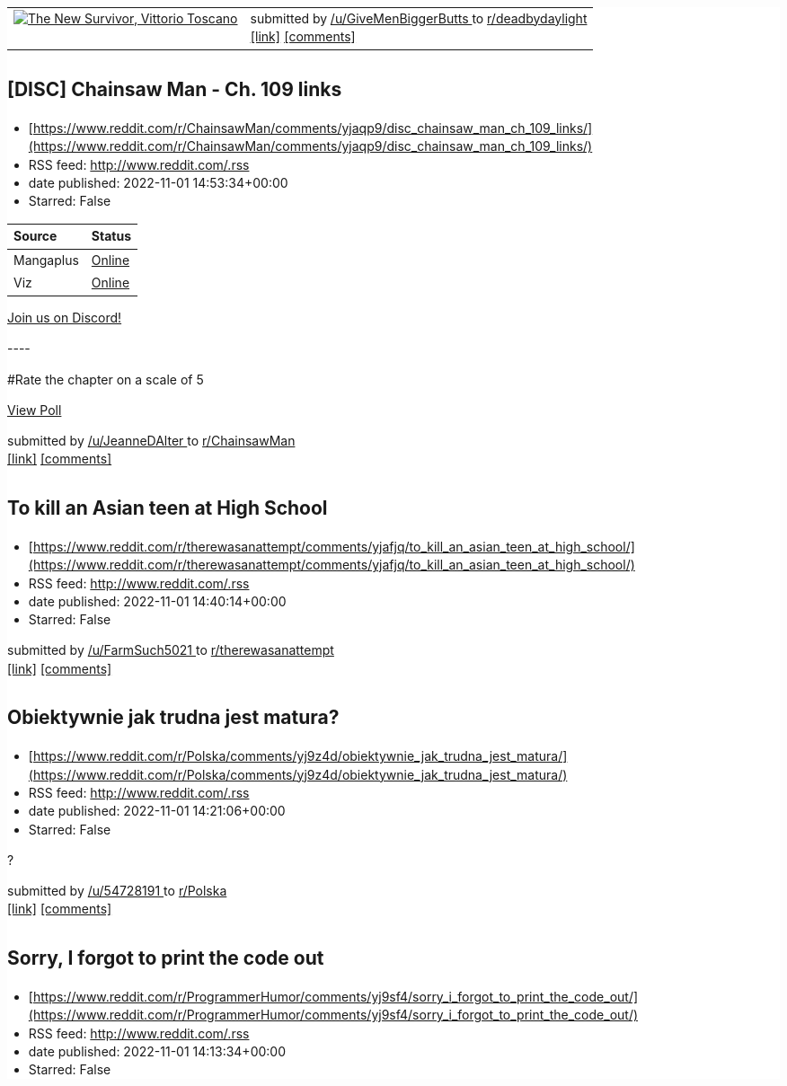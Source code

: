 <table> <tr><td> <a href="https://www.reddit.com/r/deadbydaylight/comments/yjazhj/the_new_survivor_vittorio_toscano/"> <img alt="The New Survivor, Vittorio Toscano" src="https://preview.redd.it/8psdjps0ucx91.png?width=320&amp;crop=smart&amp;auto=webp&amp;s=4bf1f691ab8b5733b08ec669ad6fb546d574c33a" title="The New Survivor, Vittorio Toscano" /> </a> </td><td> &#32; submitted by &#32; <a href="https://www.reddit.com/user/GiveMenBiggerButts"> /u/GiveMenBiggerButts </a> &#32; to &#32; <a href="https://www.reddit.com/r/deadbydaylight/"> r/deadbydaylight </a> <br /> <span><a href="https://i.redd.it/8psdjps0ucx91.png">[link]</a></span> &#32; <span><a href="https://www.reddit.com/r/deadbydaylight/comments/yjazhj/the_new_survivor_vittorio_toscano/">[comments]</a></span> </td></tr></table>

## [DISC] Chainsaw Man - Ch. 109 links
 - [https://www.reddit.com/r/ChainsawMan/comments/yjaqp9/disc_chainsaw_man_ch_109_links/](https://www.reddit.com/r/ChainsawMan/comments/yjaqp9/disc_chainsaw_man_ch_109_links/)
 - RSS feed: http://www.reddit.com/.rss
 - date published: 2022-11-01 14:53:34+00:00
 - Starred: False

<div class="md"><table><thead> <tr> <th align="left"><strong>Source</strong></th> <th align="left"><strong>Status</strong></th> </tr> </thead><tbody> <tr> <td align="left">Mangaplus</td> <td align="left"><a href="https://mangaplus.shueisha.co.jp/viewer/1014536">Online</a></td> </tr> <tr> <td align="left">Viz</td> <td align="left"><a href="https://www.viz.com/shonenjump/chainsaw-man-chapter-109/chapter/25758?action=read">Online</a></td> </tr> </tbody></table> <p><a href="https://discord.gg/chainsawman">Join us on Discord!</a></p> <p>----</p> <p>#Rate the chapter on a scale of 5</p> <p><a href="https://www.reddit.com/poll/yjaqp9">View Poll</a></p> </div> &#32; submitted by &#32; <a href="https://www.reddit.com/user/JeanneDAlter"> /u/JeanneDAlter </a> &#32; to &#32; <a href="https://www.reddit.com/r/ChainsawMan/"> r/ChainsawMan </a> <br /> <span><a href="https://www.reddit.com/r/ChainsawMan/comments/yjaqp9/disc_chainsaw_man_ch_109_links/">[link]</a></span> &#32; <span><a href="https://www.reddit.com/r/ChainsawMan/comments/yjaqp9/disc_chainsaw_man_ch_109_links/">[comments]</a></span>

## To kill an Asian teen at High School
 - [https://www.reddit.com/r/therewasanattempt/comments/yjafjq/to_kill_an_asian_teen_at_high_school/](https://www.reddit.com/r/therewasanattempt/comments/yjafjq/to_kill_an_asian_teen_at_high_school/)
 - RSS feed: http://www.reddit.com/.rss
 - date published: 2022-11-01 14:40:14+00:00
 - Starred: False

&#32; submitted by &#32; <a href="https://www.reddit.com/user/FarmSuch5021"> /u/FarmSuch5021 </a> &#32; to &#32; <a href="https://www.reddit.com/r/therewasanattempt/"> r/therewasanattempt </a> <br /> <span><a href="https://v.redd.it/dsmtgo2spcx91">[link]</a></span> &#32; <span><a href="https://www.reddit.com/r/therewasanattempt/comments/yjafjq/to_kill_an_asian_teen_at_high_school/">[comments]</a></span>

## Obiektywnie jak trudna jest matura?
 - [https://www.reddit.com/r/Polska/comments/yj9z4d/obiektywnie_jak_trudna_jest_matura/](https://www.reddit.com/r/Polska/comments/yj9z4d/obiektywnie_jak_trudna_jest_matura/)
 - RSS feed: http://www.reddit.com/.rss
 - date published: 2022-11-01 14:21:06+00:00
 - Starred: False

<div class="md"><p>?</p> </div> &#32; submitted by &#32; <a href="https://www.reddit.com/user/54728191"> /u/54728191 </a> &#32; to &#32; <a href="https://www.reddit.com/r/Polska/"> r/Polska </a> <br /> <span><a href="https://www.reddit.com/r/Polska/comments/yj9z4d/obiektywnie_jak_trudna_jest_matura/">[link]</a></span> &#32; <span><a href="https://www.reddit.com/r/Polska/comments/yj9z4d/obiektywnie_jak_trudna_jest_matura/">[comments]</a></span>

## Sorry, I forgot to print the code out
 - [https://www.reddit.com/r/ProgrammerHumor/comments/yj9sf4/sorry_i_forgot_to_print_the_code_out/](https://www.reddit.com/r/ProgrammerHumor/comments/yj9sf4/sorry_i_forgot_to_print_the_code_out/)
 - RSS feed: http://www.reddit.com/.rss
 - date published: 2022-11-01 14:13:34+00:00
 - Starred: False
